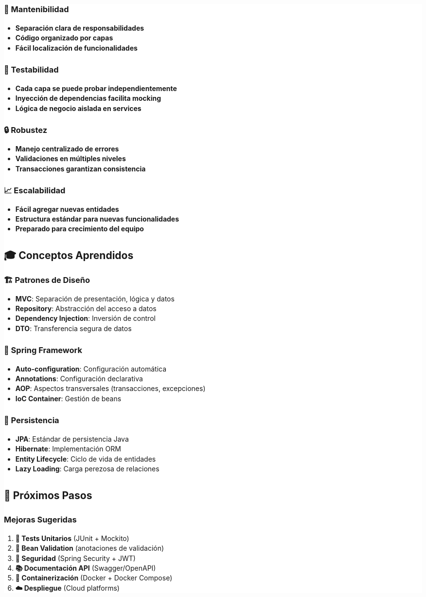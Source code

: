 ### 🔧 Mantenibilidad
- **Separación clara de responsabilidades**
- **Código organizado por capas**
- **Fácil localización de funcionalidades**

### 🧪 Testabilidad
- **Cada capa se puede probar independientemente**
- **Inyección de dependencias facilita mocking**
- **Lógica de negocio aislada en services**

### 🔒 Robustez
- **Manejo centralizado de errores**
- **Validaciones en múltiples niveles**
- **Transacciones garantizan consistencia**

### 📈 Escalabilidad
- **Fácil agregar nuevas entidades**
- **Estructura estándar para nuevas funcionalidades**
- **Preparado para crecimiento del equipo**

## 🎓 Conceptos Aprendidos

### 🏗️ Patrones de Diseño
- **MVC**: Separación de presentación, lógica y datos
- **Repository**: Abstracción del acceso a datos
- **Dependency Injection**: Inversión de control
- **DTO**: Transferencia segura de datos

### 🍃 Spring Framework
- **Auto-configuration**: Configuración automática
- **Annotations**: Configuración declarativa
- **AOP**: Aspectos transversales (transacciones, excepciones)
- **IoC Container**: Gestión de beans

### 💾 Persistencia
- **JPA**: Estándar de persistencia Java
- **Hibernate**: Implementación ORM
- **Entity Lifecycle**: Ciclo de vida de entidades
- **Lazy Loading**: Carga perezosa de relaciones

## 🚀 Próximos Pasos

### Mejoras Sugeridas
1. **🧪 Tests Unitarios** (JUnit + Mockito)
2. **📝 Bean Validation** (anotaciones de validación)
3. **🔐 Seguridad** (Spring Security + JWT)
4. **📚 Documentación API** (Swagger/OpenAPI)
5. **🐳 Containerización** (Docker + Docker Compose)
6. **☁️ Despliegue** (Cloud platforms)
